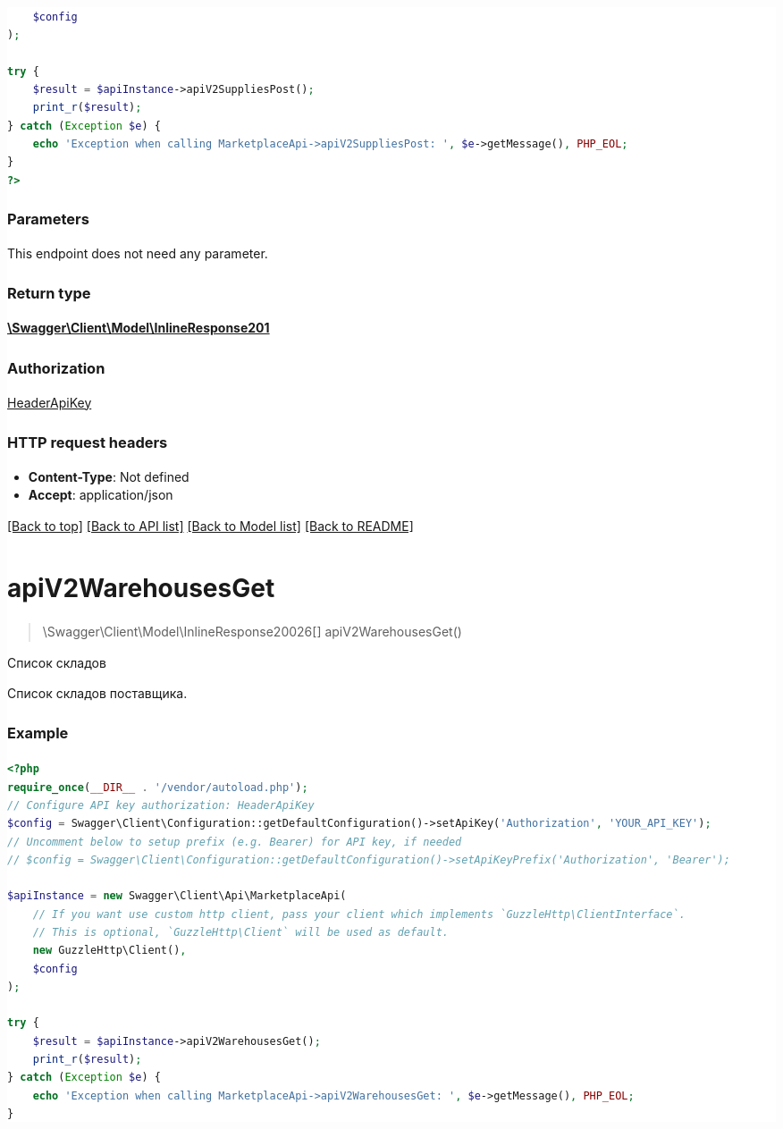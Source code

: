 ```php
    $config
);

try {
    $result = $apiInstance->apiV2SuppliesPost();
    print_r($result);
} catch (Exception $e) {
    echo 'Exception when calling MarketplaceApi->apiV2SuppliesPost: ', $e->getMessage(), PHP_EOL;
}
?>
```

### Parameters
This endpoint does not need any parameter.

### Return type

[**\Swagger\Client\Model\InlineResponse201**](../Model/InlineResponse201.md)

### Authorization

[HeaderApiKey](../../README.md#HeaderApiKey)

### HTTP request headers

 - **Content-Type**: Not defined
 - **Accept**: application/json

[[Back to top]](#) [[Back to API list]](../../README.md#documentation-for-api-endpoints) [[Back to Model list]](../../README.md#documentation-for-models) [[Back to README]](../../README.md)

# **apiV2WarehousesGet**
> \Swagger\Client\Model\InlineResponse20026[] apiV2WarehousesGet()

Cписок складов

Cписок складов поставщика.

### Example
```php
<?php
require_once(__DIR__ . '/vendor/autoload.php');
// Configure API key authorization: HeaderApiKey
$config = Swagger\Client\Configuration::getDefaultConfiguration()->setApiKey('Authorization', 'YOUR_API_KEY');
// Uncomment below to setup prefix (e.g. Bearer) for API key, if needed
// $config = Swagger\Client\Configuration::getDefaultConfiguration()->setApiKeyPrefix('Authorization', 'Bearer');

$apiInstance = new Swagger\Client\Api\MarketplaceApi(
    // If you want use custom http client, pass your client which implements `GuzzleHttp\ClientInterface`.
    // This is optional, `GuzzleHttp\Client` will be used as default.
    new GuzzleHttp\Client(),
    $config
);

try {
    $result = $apiInstance->apiV2WarehousesGet();
    print_r($result);
} catch (Exception $e) {
    echo 'Exception when calling MarketplaceApi->apiV2WarehousesGet: ', $e->getMessage(), PHP_EOL;
}
```